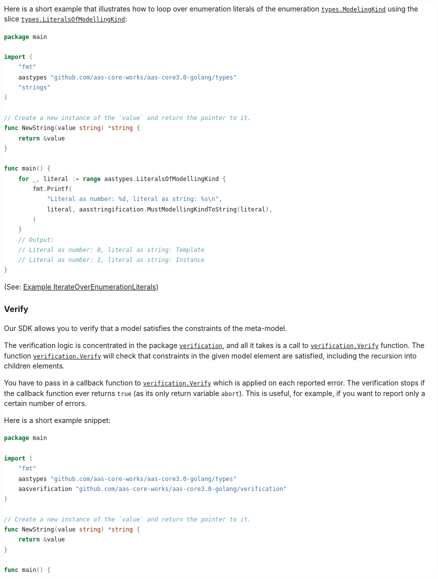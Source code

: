[`stringification.ModellingKindToString`]: https://pkg.go.dev/github.com/aas-core-works/aas-core3.0-golang/stringification#ModellingKindToString
[`stringification.MustModellingKindToString`]: https://pkg.go.dev/github.com/aas-core-works/aas-core3.0-golang/stringification#MustModellingKindToString

Here is a short example that illustrates how to loop over enumeration literals of the enumeration [`types.ModelingKind`] using the slice [`types.LiteralsOfModellingKind`]:

[`types.ModelingKind`]: https://pkg.go.dev/github.com/aas-core-works/aas-core3.0-golang/stringification#ModellingKindToString
[`types.LiteralsOfModellingKind`]: https://pkg.go.dev/github.com/aas-core-works/aas-core3.0-golang/types#pkg-variables

```go
package main

import (
	"fmt"
	aastypes "github.com/aas-core-works/aas-core3.0-golang/types"
	"strings"
)

// Create a new instance of the `value` and return the pointer to it.
func NewString(value string) *string {
	return &value
}

func main() {
	for _, literal := range aastypes.LiteralsOfModellingKind {
		fmt.Printf(
			"Literal as number: %d, literal as string: %s\n",
			literal, aasstringification.MustModellingKindToString(literal),
		)
	}
	// Output:
	// Literal as number: 0, literal as string: Template
	// Literal as number: 1, literal as string: Instance
}
```

(See: [Example IterateOverEnumerationLiterals](https://pkg.go.dev/github.com/aas-core-works/aas-core3.0-golang/getting_started#example-package-IterateOverEnumerationLiterals))

### Verify

Our SDK allows you to verify that a model satisfies the constraints of the meta-model.

The verification logic is concentrated in the package [`verification`], and all it takes is a call to [`verification.Verify`] function.
The function [`verification.Verify`] will check that constraints in the given model element are satisfied, including the recursion into children elements.

You have to pass in a callback function to [`verification.Verify`] which is applied on each reported error.
The verification stops if the callback function ever returns `true` (as its only return variable `abort`).
This is useful, for example, if you want to report only a certain number of errors.

[`verification`]: https://pkg.go.dev/github.com/aas-core-works/aas-core3.0-golang/verification
[`verification.Verify`]: https://pkg.go.dev/github.com/aas-core-works/aas-core3.0-golang/verification#Verify

Here is a short example snippet:

```go
package main

import (
	"fmt"
	aastypes "github.com/aas-core-works/aas-core3.0-golang/types"
	aasverification "github.com/aas-core-works/aas-core3.0-golang/verification"
)

// Create a new instance of the `value` and return the pointer to it.
func NewString(value string) *string {
	return &value
}

func main() {
```

[Getting Started]: #getting-started
[API documentation]: https://pkg.go.dev/github.com/aas-core-works/aas-core3.0-golang
[Design Decisions]: #design-decisions
[Contributing Guide]: #contributing-guide
[Change Log]: #change-log
[`types`]: https://pkg.go.dev/github.com/aas-core-works/aas-core3.0-golang/types
[`types.IClass`]: https://pkg.go.dev/github.com/aas-core-works/aas-core3.0-golang/types#IClass
[`types.NewEnvironment`]: https://pkg.go.dev/github.com/aas-core-works/aas-core3.0-golang/types#NewEnvironment
[`types.Environment`]: https://pkg.go.dev/github.com/aas-core-works/aas-core3.0-golang/types#Environment
[`types.Environment.Submodels`]: https://pkg.go.dev/github.com/aas-core-works/aas-core3.0-golang/types#Environment.Submodels
[`types.Blob.Value`]: https://pkg.go.dev/github.com/aas-core-works/aas-core3.0-golang/types#Blob.Value
[`types.IHasKind.kindOrDefault`]: https://pkg.go.dev/github.com/aas-core-works/aas-core3.0-golang/types#IHasKind
[structural typing]: https://en.wikipedia.org/wiki/Structural_type_system
[type switches]: https://go.dev/tour/methods/16
[`types.ModelType`]: https://pkg.go.dev/github.com/aas-core-works/aas-core3.0-golang/types#ModelType
[jump table]: https://en.wikipedia.org/wiki/Branch_table
[`types.IsSubmodelElement`]: https://pkg.go.dev/github.com/aas-core-works/aas-core3.0-golang/types#IsSubmodelElement
[`types.IsProperty`]: https://pkg.go.dev/github.com/aas-core-works/aas-core3.0-golang/types#IsProperty
[`types.IsBlob`]: https://pkg.go.dev/github.com/aas-core-works/aas-core3.0-golang/types#IsBlob
[`DescendOnce` and `Descend`]: https://pkg.go.dev/github.com/aas-core-works/aas-core3.0-golang/types#IClass
[`iota`]: https://go.dev/ref/spec#Iota
[design-decisions]: #design-decisions
[`jsonization`]: https://pkg.go.dev/github.com/aas-core-works/aas-core3.0-golang/jsonization
[YAML]: https://en.wikipedia.org/wiki/YAML
[binary JSON]: https://en.wikipedia.org/wiki/BSON
[`jsonization.ToJsonable`]: https://pkg.go.dev/github.com/aas-core-works/aas-core3.0-golang/jsonization#ToJsonable
[`types.IEnvironment`]: https://pkg.go.dev/github.com/aas-core-works/aas-core3.0-golang/types#IEnvironment
[`jsonization.EnvironmentFromJsonable`]: https://pkg.go.dev/github.com/aas-core-works/aas-core3.0-golang/jsonization#EnvironmentFromJsonable
[this sections on discriminators in AAS Specs]: https://github.com/admin-shell-io/aas-specs/tree/master/schemas/json#discriminator
[`xmlization`]: https://pkg.go.dev/github.com/aas-core-works/aas-core3.0-golang/xmlization
[`xmlization`]: https://pkg.go.dev/github.com/aas-core-works/aas-core3.0-golang/xmlization
[`xml.Encoder`]: https://pkg.go.dev/encoding/xml#Encoder
[`io.Writer`]: https://pkg.go.dev/io#Writer
[`xml.Encoder.Indent`]: https://pkg.go.dev/encoding/xml#Encoder.Indent
[`xml.Decoder`]: https://pkg.go.dev/encoding/xml#Decoder
[`xmlization.Unmarshal`]: https://pkg.go.dev/github.com/aas-core-works/aas-core3.0-golang/xmlization#Unmarshal
[Byte Order Mark (BOM)]: https://en.wikipedia.org/wiki/Byte_order_mark
[`types.ISubmodel`]: https://pkg.go.dev/github.com/aas-core-works/aas-core3.0-golang/types#ISubmodel
[`types.ISubmodelElement`]: https://pkg.go.dev/github.com/aas-core-works/aas-core3.0-golang/types#ISubmodelElement
[Hashtable]: https://learn.microsoft.com/en-US/dotnet/api/system.collections.hashtable
[Decorator pattern]: https://en.wikipedia.org/wiki/Decorator_pattern
[`enhancing`]: https://pkg.go.dev/github.com/aas-core-works/aas-core3.0-golang/enhancing
[`enhancing.Wrap`]: https://pkg.go.dev/github.com/aas-core-works/aas-core3.0-golang/enhancing#Wrap
[`enhancing.Unwrap`]: https://pkg.go.dev/github.com/aas-core-works/aas-core3.0-golang/enhancing#Unwrap
[`enhancing.MustUnwrap`]: https://pkg.go.dev/github.com/aas-core-works/aas-core3.0-golang/enhancing#MustUnwrap
[create an issue]: https://github.com/aas-core-works/aas-core3.0-golang/issues/new
[Switch on Runtime Types]: #switch-on-runtime-types
["Effective Go"]: https://go.dev/doc/effective_go#interface-names
[creating GitHub issues]: https://github.com/aas-core-works/aas-core3.0-golang/issues/new/choose
[create a new issue]: https://github.com/aas-core-works/aas-core3.0-golang/issues/new/choose
[aas-core-codegen]: https://github.com/aas-core-works/aas-core-codegen
[aas-core3.0-testgen]: https://github.com/aas-core-works/aas-core3.0-testgen
[this section of the Git book]: https://git-scm.com/book/en/v2/Git-Branching-Branching-Workflows 
[this GitHub tutorial]: https://help.github.com/en/github/collaborating-with-issues-and-pull-requests/creating-a-pull-request-from-a-fork